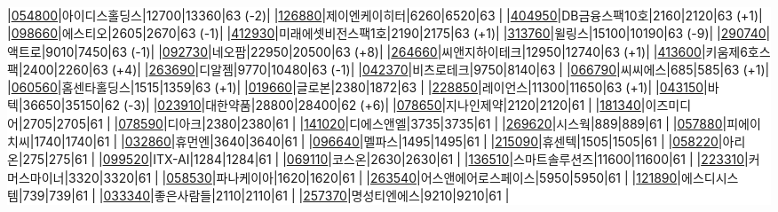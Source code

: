 |[054800](https://finance.daum.net/quotes/A054800)|아이디스홀딩스|12700|13360|63 (-2)|
|[126880](https://finance.daum.net/quotes/A126880)|제이엔케이히터|6260|6520|63 |
|[404950](https://finance.daum.net/quotes/A404950)|DB금융스팩10호|2160|2120|63 (+1)|
|[098660](https://finance.daum.net/quotes/A098660)|에스티오|2605|2670|63 (-1)|
|[412930](https://finance.daum.net/quotes/A412930)|미래에셋비전스팩1호|2190|2175|63 (+1)|
|[313760](https://finance.daum.net/quotes/A313760)|윌링스|15100|10190|63 (-9)|
|[290740](https://finance.daum.net/quotes/A290740)|액트로|9010|7450|63 (-1)|
|[092730](https://finance.daum.net/quotes/A092730)|네오팜|22950|20500|63 (+8)|
|[264660](https://finance.daum.net/quotes/A264660)|씨앤지하이테크|12950|12740|63 (+1)|
|[413600](https://finance.daum.net/quotes/A413600)|키움제6호스팩|2400|2260|63 (+4)|
|[263690](https://finance.daum.net/quotes/A263690)|디알젬|9770|10480|63 (-1)|
|[042370](https://finance.daum.net/quotes/A042370)|비츠로테크|9750|8140|63 |
|[066790](https://finance.daum.net/quotes/A066790)|씨씨에스|685|585|63 (+1)|
|[060560](https://finance.daum.net/quotes/A060560)|홈센타홀딩스|1515|1359|63 (+1)|
|[019660](https://finance.daum.net/quotes/A019660)|글로본|2380|1872|63 |
|[228850](https://finance.daum.net/quotes/A228850)|레이언스|11300|11650|63 (+1)|
|[043150](https://finance.daum.net/quotes/A043150)|바텍|36650|35150|62 (-3)|
|[023910](https://finance.daum.net/quotes/A023910)|대한약품|28800|28400|62 (+6)|
|[078650](https://finance.daum.net/quotes/A078650)|지나인제약|2120|2120|61 |
|[181340](https://finance.daum.net/quotes/A181340)|이즈미디어|2705|2705|61 |
|[078590](https://finance.daum.net/quotes/A078590)|디아크|2380|2380|61 |
|[141020](https://finance.daum.net/quotes/A141020)|디에스앤엘|3735|3735|61 |
|[269620](https://finance.daum.net/quotes/A269620)|시스웍|889|889|61 |
|[057880](https://finance.daum.net/quotes/A057880)|피에이치씨|1740|1740|61 |
|[032860](https://finance.daum.net/quotes/A032860)|휴먼엔|3640|3640|61 |
|[096640](https://finance.daum.net/quotes/A096640)|멜파스|1495|1495|61 |
|[215090](https://finance.daum.net/quotes/A215090)|휴센텍|1505|1505|61 |
|[058220](https://finance.daum.net/quotes/A058220)|아리온|275|275|61 |
|[099520](https://finance.daum.net/quotes/A099520)|ITX-AI|1284|1284|61 |
|[069110](https://finance.daum.net/quotes/A069110)|코스온|2630|2630|61 |
|[136510](https://finance.daum.net/quotes/A136510)|스마트솔루션즈|11600|11600|61 |
|[223310](https://finance.daum.net/quotes/A223310)|커머스마이너|3320|3320|61 |
|[058530](https://finance.daum.net/quotes/A058530)|파나케이아|1620|1620|61 |
|[263540](https://finance.daum.net/quotes/A263540)|어스앤에어로스페이스|5950|5950|61 |
|[121890](https://finance.daum.net/quotes/A121890)|에스디시스템|739|739|61 |
|[033340](https://finance.daum.net/quotes/A033340)|좋은사람들|2110|2110|61 |
|[257370](https://finance.daum.net/quotes/A257370)|명성티엔에스|9210|9210|61 |